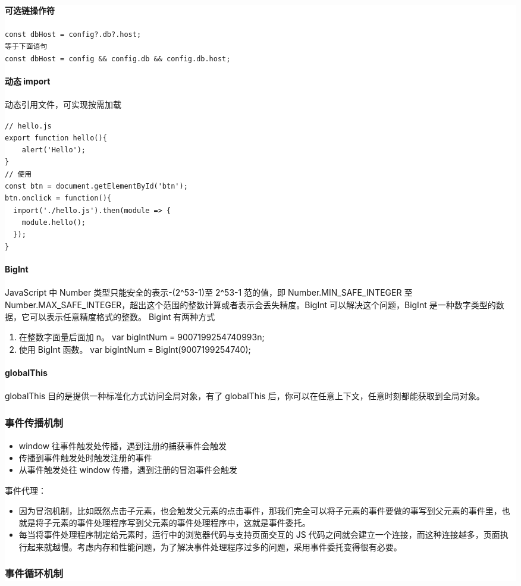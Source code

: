 #### 可选链操作符

```
const dbHost = config?.db?.host;
等于下面语句
const dbHost = config && config.db && config.db.host;
```

#### 动态 import

动态引用文件，可实现按需加载

```
// hello.js
export function hello(){
    alert('Hello');
}
// 使用
const btn = document.getElementById('btn');
btn.onclick = function(){
  import('./hello.js').then(module => {
    module.hello();
  });
}

```

#### BigInt

JavaScript 中 Number 类型只能安全的表示-(2^53-1)至 2^53-1 范的值，即 Number.MIN_SAFE_INTEGER 至 Number.MAX_SAFE_INTEGER，超出这个范围的整数计算或者表示会丢失精度。BigInt 可以解决这个问题，BigInt 是一种数字类型的数据，它可以表示任意精度格式的整数。
Bigint 有两种方式

1. 在整数字面量后面加 n。
   var bigIntNum = 9007199254740993n;
2. 使用 BigInt 函数。
   var bigIntNum = BigInt(9007199254740);

#### globalThis

globalThis 目的是提供一种标准化方式访问全局对象，有了 globalThis 后，你可以在任意上下文，任意时刻都能获取到全局对象。

### 事件传播机制

- window 往事件触发处传播，遇到注册的捕获事件会触发
- 传播到事件触发处时触发注册的事件
- 从事件触发处往 window 传播，遇到注册的冒泡事件会触发

事件代理：

- 因为冒泡机制，比如既然点击子元素，也会触发父元素的点击事件，那我们完全可以将子元素的事件要做的事写到父元素的事件里，也就是将子元素的事件处理程序写到父元素的事件处理程序中，这就是事件委托。
- 每当将事件处理程序制定给元素时，运行中的浏览器代码与支持页面交互的 JS 代码之间就会建立一个连接，而这种连接越多，页面执行起来就越慢。考虑内存和性能问题，为了解决事件处理程序过多的问题，采用事件委托变得很有必要。

### 事件循环机制
